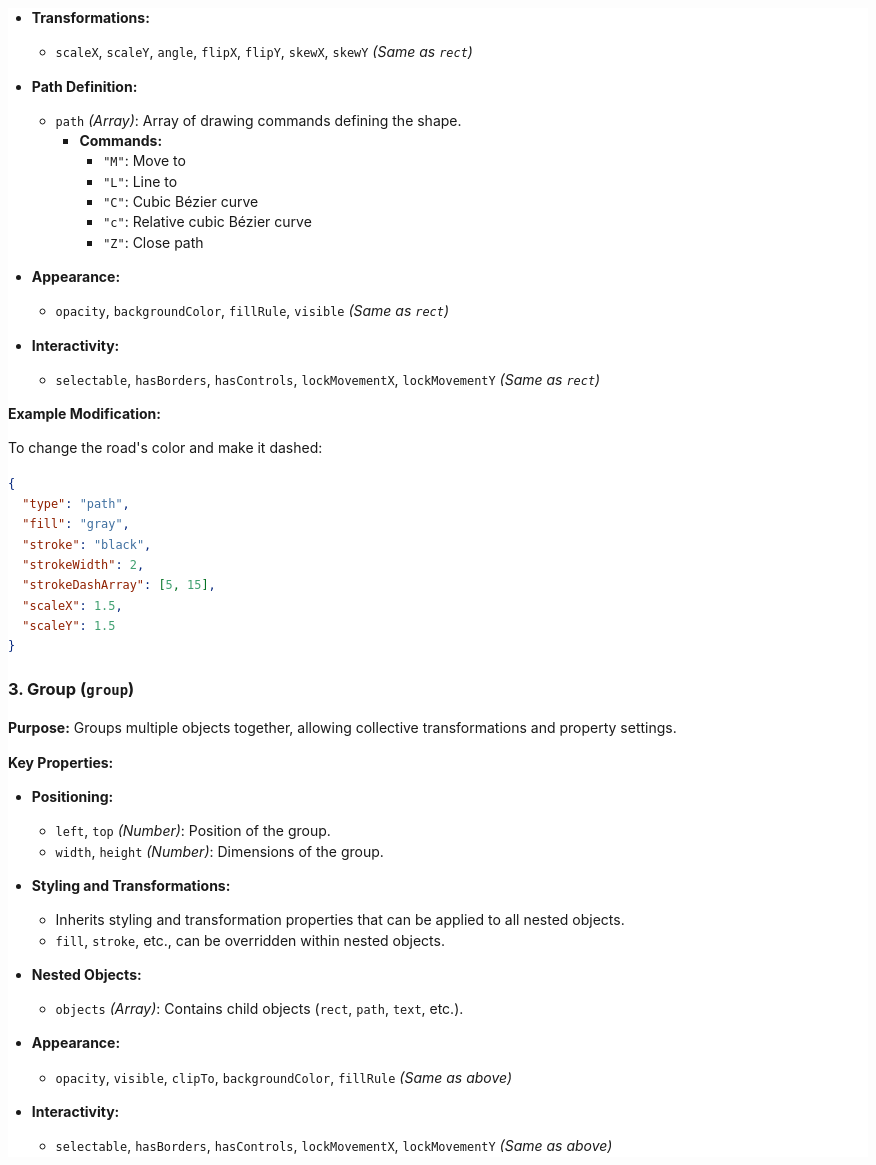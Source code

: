 - **Transformations:**
  - `scaleX`, `scaleY`, `angle`, `flipX`, `flipY`, `skewX`, `skewY` *(Same as `rect`)*

- **Path Definition:**
  - `path` *(Array)*: Array of drawing commands defining the shape.
    - **Commands:** 
      - `"M"`: Move to
      - `"L"`: Line to
      - `"C"`: Cubic Bézier curve
      - `"c"`: Relative cubic Bézier curve
      - `"Z"`: Close path

- **Appearance:**
  - `opacity`, `backgroundColor`, `fillRule`, `visible` *(Same as `rect`)*

- **Interactivity:**
  - `selectable`, `hasBorders`, `hasControls`, `lockMovementX`, `lockMovementY` *(Same as `rect`)*

**Example Modification:**

To change the road's color and make it dashed:
~~~json
{
  "type": "path",
  "fill": "gray",
  "stroke": "black",
  "strokeWidth": 2,
  "strokeDashArray": [5, 15],
  "scaleX": 1.5,
  "scaleY": 1.5
}
~~~

### 3. Group (`group`)

**Purpose:** Groups multiple objects together, allowing collective transformations and property settings.

**Key Properties:**

- **Positioning:**
  - `left`, `top` *(Number)*: Position of the group.
  - `width`, `height` *(Number)*: Dimensions of the group.
  
- **Styling and Transformations:**
  - Inherits styling and transformation properties that can be applied to all nested objects.
  - `fill`, `stroke`, etc., can be overridden within nested objects.

- **Nested Objects:**
  - `objects` *(Array)*: Contains child objects (`rect`, `path`, `text`, etc.).
  
- **Appearance:**
  - `opacity`, `visible`, `clipTo`, `backgroundColor`, `fillRule` *(Same as above)*

- **Interactivity:**
  - `selectable`, `hasBorders`, `hasControls`, `lockMovementX`, `lockMovementY` *(Same as above)*
